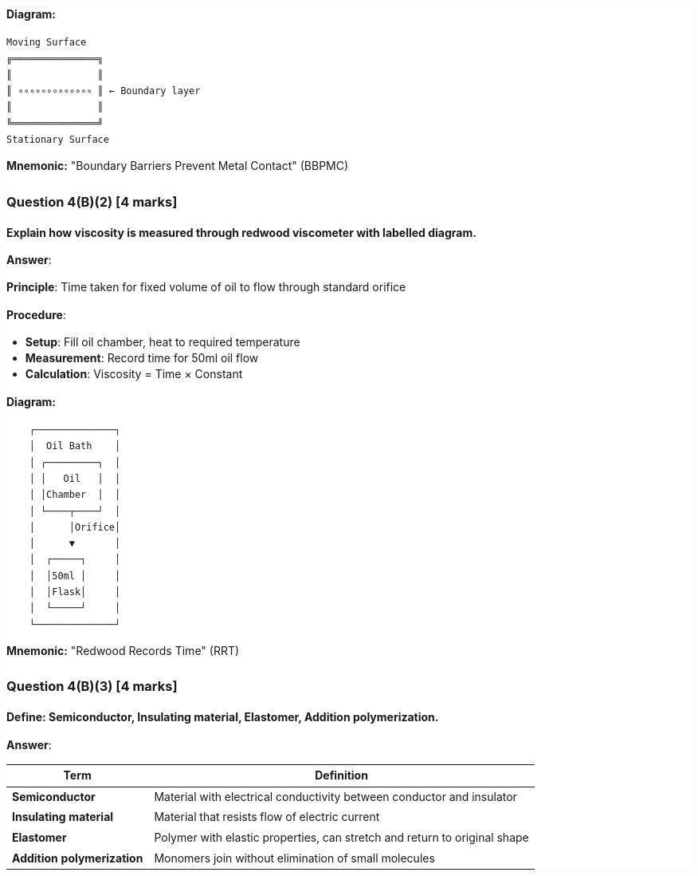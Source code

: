 **Diagram:**

```goat
Moving Surface
╔═══════════════╗
║               ║
║ ∘∘∘∘∘∘∘∘∘∘∘∘∘ ║ ← Boundary layer
║               ║
╚═══════════════╝
Stationary Surface
```

**Mnemonic:** "Boundary Barriers Prevent Metal Contact" (BBPMC)

### Question 4(B)(2) [4 marks]

**Explain how viscosity is measured through redwood viscometer with labelled diagram.**

**Answer**:

**Principle**: Time taken for fixed volume of oil to flow through standard orifice

**Procedure**:

- **Setup**: Fill oil chamber, heat to required temperature
- **Measurement**: Record time for 50ml oil flow
- **Calculation**: Viscosity = Time × Constant

**Diagram:**

```goat
    ┌──────────────┐
    │  Oil Bath    │
    │ ┌─────────┐  │
    │ │   Oil   │  │
    │ │Chamber  │  │
    │ └────┬────┘  │
    │      │Orifice│
    │      ▼       │
    │  ┌─────┐     │
    │  │50ml │     │
    │  │Flask│     │
    │  └─────┘     │
    └──────────────┘
```

**Mnemonic:** "Redwood Records Time" (RRT)

### Question 4(B)(3) [4 marks]

**Define: Semiconductor, Insulating material, Elastomer, Addition polymerization.**

**Answer**:

| Term | Definition |
|------|------------|
| **Semiconductor** | Material with electrical conductivity between conductor and insulator |
| **Insulating material** | Material that resists flow of electric current |
| **Elastomer** | Polymer with elastic properties, can stretch and return to original shape |
| **Addition polymerization** | Monomers join without elimination of small molecules |
